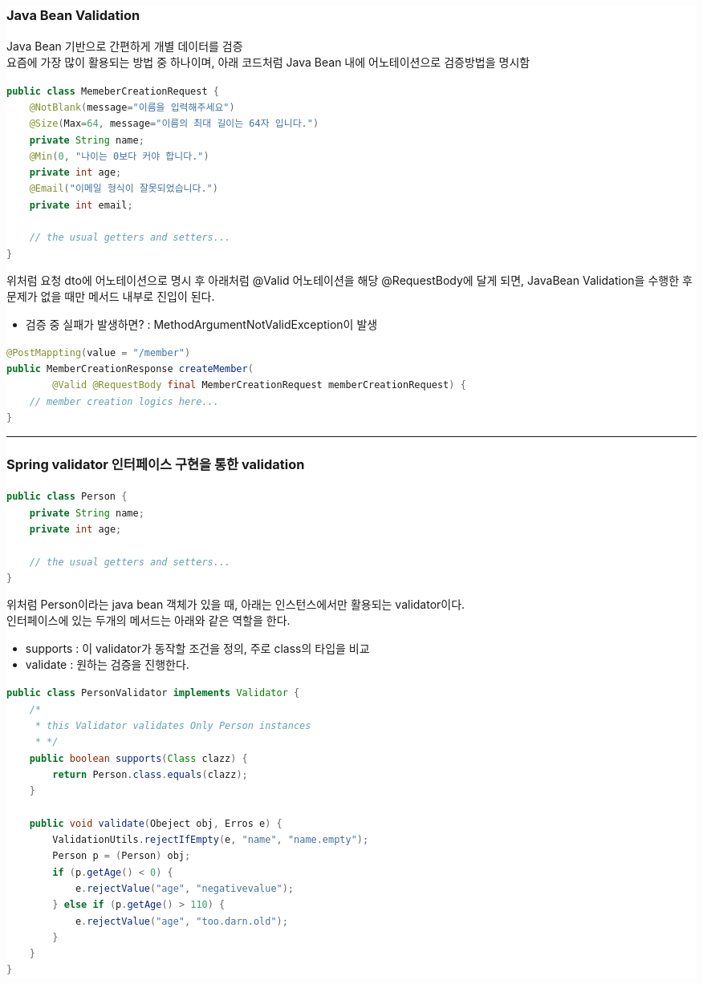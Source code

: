 ### Java Bean Validation
Java Bean 기반으로 간편하게 개별 데이터를 검증  
요즘에 가장 많이 활용되는 방법 중 하나이며, 아래 코드처럼 Java Bean 내에 어노테이션으로 검증방법을 명시함

```java
public class MemeberCreationRequest {
    @NotBlank(message="이름을 입력해주세요")
    @Size(Max=64, message="이름의 최대 길이는 64자 입니다.")
    private String name;
    @Min(0, "나이는 0보다 커야 합니다.")
    private int age;
    @Email("이메일 형식이 잘못되었습니다.")
    private int email;
    
    // the usual getters and setters...
}
```

위처럼 요청 dto에 어노테이션으로 명시 후 아래처럼 @Valid 어노테이션을 해당 @RequestBody에 달게 되면, JavaBean Validation을 수행한 후 문제가 없을 때만 메서드 내부로 진입이 된다.
- 검증 중 실패가 발생하면? : MethodArgumentNotValidException이 발생
```java
@PostMappting(value = "/member")
public MemberCreationResponse createMember(
        @Valid @RequestBody final MemberCreationRequest memberCreationRequest) {
    // member creation logics here...
}
```

---

### Spring validator 인터페이스 구현을 통한 validation
```java
public class Person {
    private String name;
    private int age;
    
    // the usual getters and setters...
}
```

위처럼 Person이라는 java bean 객체가 있을 때, 아래는 인스턴스에서만 활용되는 validator이다.  
인터페이스에 있는 두개의 메서드는 아래와 같은 역할을 한다.
- supports : 이 validator가 동작할 조건을 정의, 주로 class의 타입을 비교
- validate : 원하는 검증을 진행한다.

```java
public class PersonValidator implements Validator {
    /*
     * this Validator validates Only Person instances
     * */
    public boolean supports(Class clazz) {
        return Person.class.equals(clazz);
    }
    
    public void validate(Obeject obj, Erros e) {
        ValidationUtils.rejectIfEmpty(e, "name", "name.empty");
        Person p = (Person) obj;
        if (p.getAge() < 0) {
            e.rejectValue("age", "negativevalue");
        } else if (p.getAge() > 110) {
            e.rejectValue("age", "too.darn.old");
        }
    }
}
```
